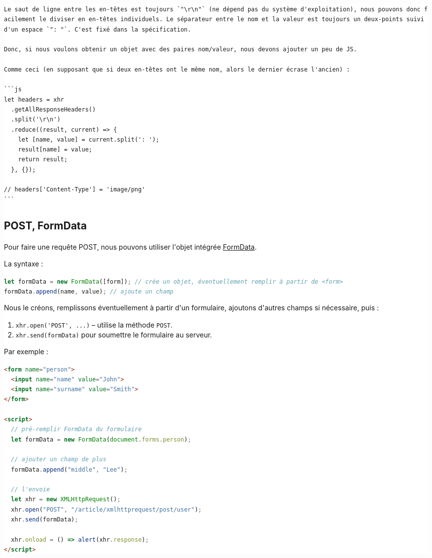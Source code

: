     Le saut de ligne entre les en-têtes est toujours `"\r\n"` (ne dépend pas du système d'exploitation), nous pouvons donc facilement le diviser en en-têtes individuels. Le séparateur entre le nom et la valeur est toujours un deux-points suivi d'un espace `": "`. C'est fixé dans la spécification.

    Donc, si nous voulons obtenir un objet avec des paires nom/valeur, nous devons ajouter un peu de JS.

    Comme ceci (en supposant que si deux en-têtes ont le même nom, alors le dernier écrase l'ancien) :

    ```js
    let headers = xhr
      .getAllResponseHeaders()
      .split('\r\n')
      .reduce((result, current) => {
        let [name, value] = current.split(': ');
        result[name] = value;
        return result;
      }, {});

    // headers['Content-Type'] = 'image/png'
    ```

## POST, FormData

Pour faire une requête POST, nous pouvons utiliser l'objet intégrée [FormData](mdn:api/FormData).

La syntaxe :

```js
let formData = new FormData([form]); // crée un objet, éventuellement remplir à partir de <form>
formData.append(name, value); // ajoute un champ
```

Nous le créons, remplissons éventuellement à partir d'un formulaire, ajoutons d'autres champs si nécessaire, puis :

1. `xhr.open('POST', ...)` – utilise la méthode `POST`.
2. `xhr.send(formData)` pour soumettre le formulaire au serveur.

Par exemple :

```html run refresh
<form name="person">
  <input name="name" value="John">
  <input name="surname" value="Smith">
</form>

<script>
  // pré-remplir FormData du formulaire
  let formData = new FormData(document.forms.person);

  // ajouter un champ de plus
  formData.append("middle", "Lee");

  // l'envoie
  let xhr = new XMLHttpRequest();
  xhr.open("POST", "/article/xmlhttprequest/post/user");
  xhr.send(formData);

  xhr.onload = () => alert(xhr.response);
</script>
```
